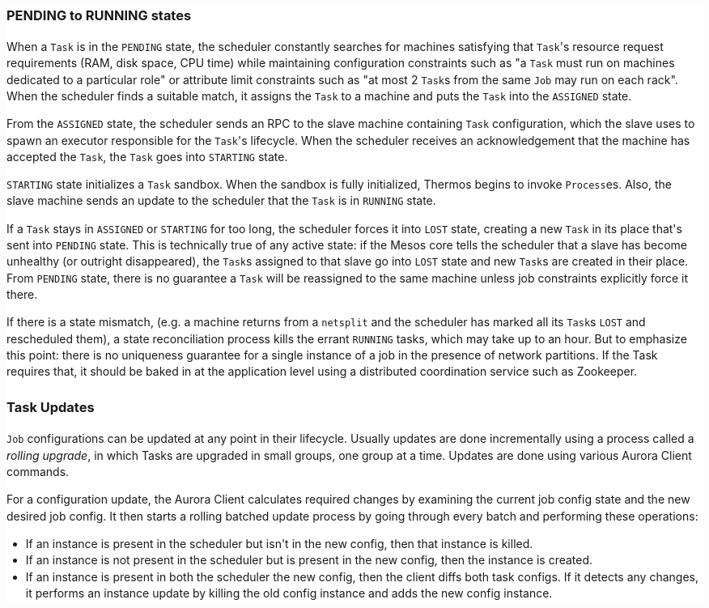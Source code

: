 ### PENDING to RUNNING states

When a `Task` is in the `PENDING` state, the scheduler constantly
searches for machines satisfying that `Task`'s resource request
requirements (RAM, disk space, CPU time) while maintaining configuration
constraints such as "a `Task` must run on machines  dedicated  to a
particular role" or attribute limit constraints such as "at most 2
`Task`s from the same `Job` may run on each rack". When the scheduler
finds a suitable match, it assigns the `Task` to a machine and puts the
`Task` into the `ASSIGNED` state.

From the `ASSIGNED` state, the scheduler sends an RPC to the slave
machine containing `Task` configuration, which the slave uses to spawn
an executor responsible for the `Task`'s lifecycle. When the scheduler
receives an acknowledgement that the machine has accepted the `Task`,
the `Task` goes into `STARTING` state.

`STARTING` state initializes a `Task` sandbox. When the sandbox is fully
initialized, Thermos begins to invoke `Process`es. Also, the slave
machine sends an update to the scheduler that the `Task` is
in `RUNNING` state.

If a `Task` stays in `ASSIGNED` or `STARTING` for too long, the
scheduler forces it into `LOST` state, creating a new `Task` in its
place that's sent into `PENDING` state. This is technically true of any
active state: if the Mesos core tells the scheduler that a slave has
become unhealthy (or outright disappeared), the `Task`s assigned to that
slave go into `LOST` state and new `Task`s are created in their place.
From `PENDING` state, there is no guarantee a `Task` will be reassigned
to the same machine unless job constraints explicitly force it there.

If there is a state mismatch, (e.g. a machine returns from a `netsplit`
and the scheduler has marked all its `Task`s `LOST` and rescheduled
them), a state reconciliation process kills the errant `RUNNING` tasks,
which may take up to an hour. But to emphasize this point: there is no
uniqueness guarantee for a single instance of a job in the presence of
network partitions. If the Task requires that, it should be baked in at
the application level using a distributed coordination service such as
Zookeeper.

### Task Updates

`Job` configurations can be updated at any point in their lifecycle.
Usually updates are done incrementally using a process called a *rolling
upgrade*, in which Tasks are upgraded in small groups, one group at a
time.  Updates are done using various Aurora Client commands.

For a configuration update, the Aurora Client calculates required changes
by examining the current job config state and the new desired job config.
It then starts a rolling batched update process by going through every batch
and performing these operations:

- If an instance is present in the scheduler but isn't in the new config,
  then that instance is killed.
- If an instance is not present in the scheduler but is present in
  the new config, then the instance is created.
- If an instance is present in both the scheduler the new config, then
  the client diffs both task configs. If it detects any changes, it
  performs an instance update by killing the old config instance and adds
  the new config instance.
